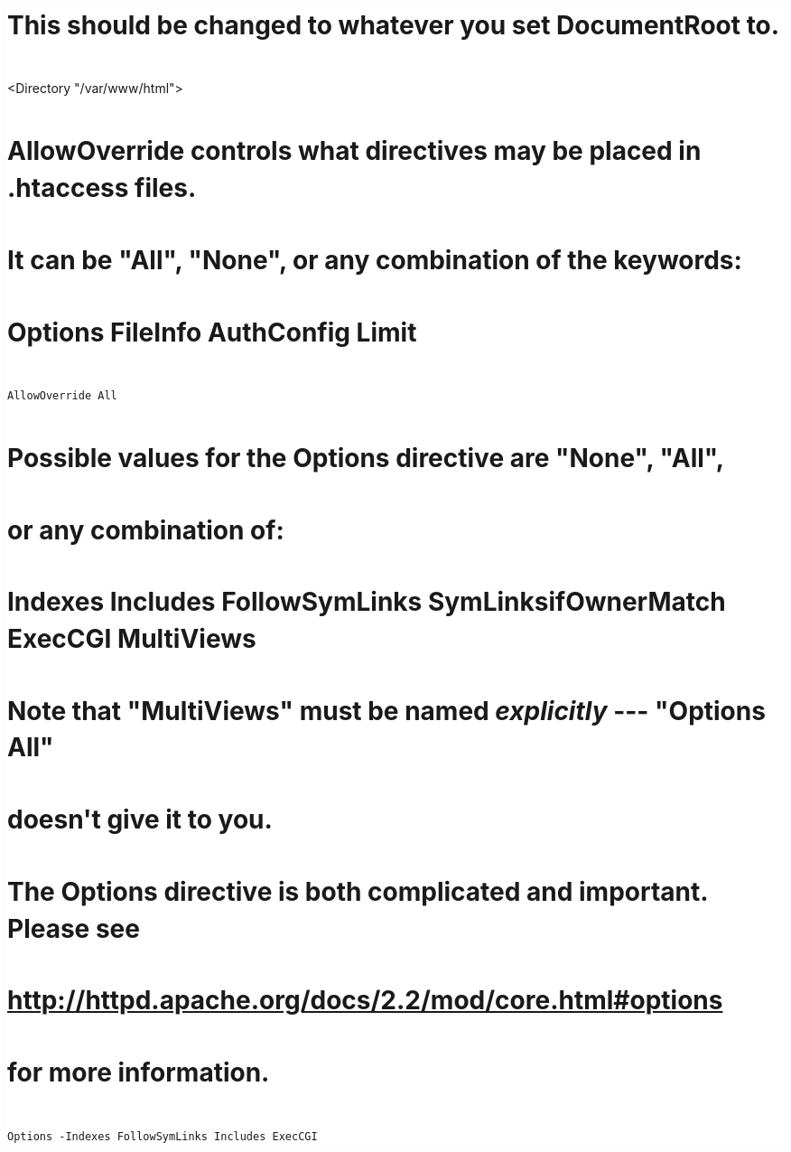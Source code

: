 #
# This should be changed to whatever you set DocumentRoot to.
#
<Directory "/var/www/html">

#
# AllowOverride controls what directives may be placed in .htaccess files.
# It can be "All", "None", or any combination of the keywords:
#   Options FileInfo AuthConfig Limit
#
    AllowOverride All

#
# Possible values for the Options directive are "None", "All",
# or any combination of:
#   Indexes Includes FollowSymLinks SymLinksifOwnerMatch ExecCGI MultiViews
#
# Note that "MultiViews" must be named *explicitly* --- "Options All"
# doesn't give it to you.
#
# The Options directive is both complicated and important.  Please see
# http://httpd.apache.org/docs/2.2/mod/core.html#options
# for more information.
#
    Options -Indexes FollowSymLinks Includes ExecCGI
